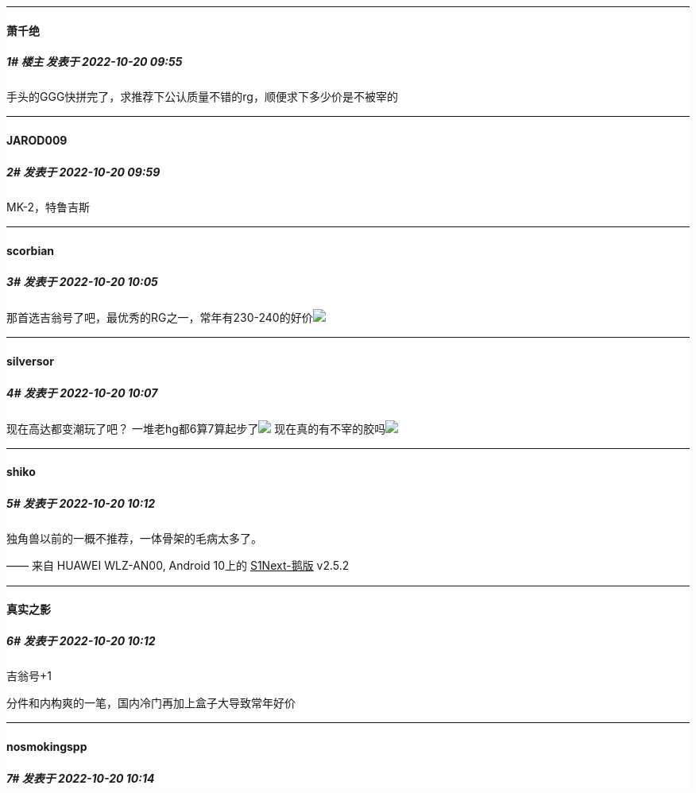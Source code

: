 

*****

####  萧千绝  
##### 1#       楼主       发表于 2022-10-20 09:55

手头的GGG快拼完了，求推荐下公认质量不错的rg，顺便求下多少价是不被宰的

*****

####  JAROD009  
##### 2#       发表于 2022-10-20 09:59

MK-2，特鲁吉斯

*****

####  scorbian  
##### 3#       发表于 2022-10-20 10:05

那首选吉翁号了吧，最优秀的RG之一，常年有230-240的好价<img src="https://static.saraba1st.com/image/smiley/face2017/037.png" referrerpolicy="no-referrer">

*****

####  silversor  
##### 4#       发表于 2022-10-20 10:07

现在高达都变潮玩了吧？ 一堆老hg都6算7算起步了<img src="https://static.saraba1st.com/image/smiley/face2017/001.png" referrerpolicy="no-referrer"> 
现在真的有不宰的胶吗<img src="https://static.saraba1st.com/image/smiley/face2017/015.png" referrerpolicy="no-referrer">

*****

####  shiko  
##### 5#       发表于 2022-10-20 10:12

独角兽以前的一概不推荐，一体骨架的毛病太多了。

—— 来自 HUAWEI WLZ-AN00, Android 10上的 [S1Next-鹅版](https://github.com/ykrank/S1-Next/releases) v2.5.2

*****

####  真实之影  
##### 6#       发表于 2022-10-20 10:12

吉翁号+1

分件和内构爽的一笔，国内冷门再加上盒子大导致常年好价

*****

####  nosmokingspp  
##### 7#       发表于 2022-10-20 10:14
